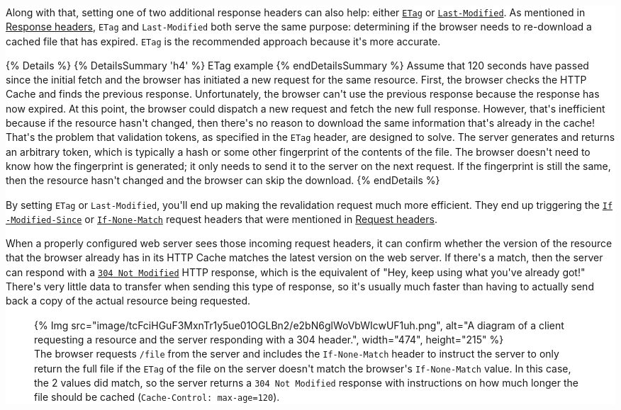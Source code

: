 Along with that, setting one of two additional response headers can also help:
either [`ETag`][etag] or [`Last-Modified`][last-modified]. As mentioned in
[Response headers](#response-headers), `ETag` and `Last-Modified` both serve the
same purpose: determining if the browser needs to re-download a cached file
that has expired. `ETag` is the recommended approach because it's more accurate.

{% Details %}
  {% DetailsSummary 'h4' %}
    ETag example
  {% endDetailsSummary %}
  Assume that 120 seconds have passed since the initial fetch and the browser
  has initiated a new request for the same resource. First, the browser checks
  the HTTP Cache and finds the previous response. Unfortunately, the browser
  can't use the previous response because the response has now expired. At this
  point, the browser could dispatch a new request and fetch the new full
  response. However, that's inefficient because if the resource hasn't changed,
  then there's no reason to download the same information that's already in the
  cache! That's the problem that validation tokens, as specified in the <code>ETag</code>
  header, are designed to solve. The server generates and returns an arbitrary
  token, which is typically a hash or some other fingerprint of the contents of
  the file. The browser doesn't need to know how the fingerprint is generated; it
  only needs to send it to the server on the next request. If the fingerprint is
  still the same, then the resource hasn't changed and the browser can skip the
  download. 
{% endDetails %}

By setting `ETag` or `Last-Modified`, you'll end up making the
revalidation request much more efficient. They end up triggering the
[`If-Modified-Since`][if-modified-since] or [`If-None-Match`][if-none-match]
request headers that were mentioned in [Request headers](#request-headers).

When a properly configured web server sees those incoming request headers, it
can confirm whether the version of the resource that the browser already has in
its HTTP Cache matches the latest version on the web server. If there's a match,
then the server can respond with a [`304 Not Modified`][304] HTTP response,
which is the equivalent of "Hey, keep using what you've already got!" There's
very little data to transfer when sending this type of response, so it's usually
much faster than having to actually send back a copy of the actual resource
being requested.

<figure class="w-figure">
  {% Img src="image/tcFciHGuF3MxnTr1y5ue01OGLBn2/e2bN6glWoVbWIcwUF1uh.png", alt="A diagram of a client requesting a resource and the server responding with a 304 header.", width="474", height="215" %}
  <figcaption class="w-figcaption w-text--left">
    The browser requests <code>/file</code> from the server and includes the <code>If-None-Match</code>
    header to instruct the server to only return the full file if the <code>ETag</code> of
    the file on the server doesn't match the browser's <code>If-None-Match</code> value. In this
    case, the 2 values did match, so the server returns a <code>304 Not Modified</code> response
    with instructions on how much longer the file should be cached (<code>Cache-Control: max-age=120</code>).
  </figcaption>
</figure>


[crp]: https://developers.google.com/web/fundamentals/performance/critical-rendering-path
[304]: https://developer.mozilla.org/docs/Web/HTTP/Status/304
[if-modified-since]: https://developer.mozilla.org/docs/Web/HTTP/Headers/If-Modified-Since
[if-none-match]: https://developer.mozilla.org/docs/Web/HTTP/Headers/If-None-Match
[etag]: https://developer.mozilla.org/docs/Web/HTTP/Headers/ETag
[last-modified]: https://developer.mozilla.org/docs/Web/HTTP/Headers/Last-Modified
[cache-control]: https://developer.mozilla.org/docs/Web/HTTP/Headers/Cache-Control